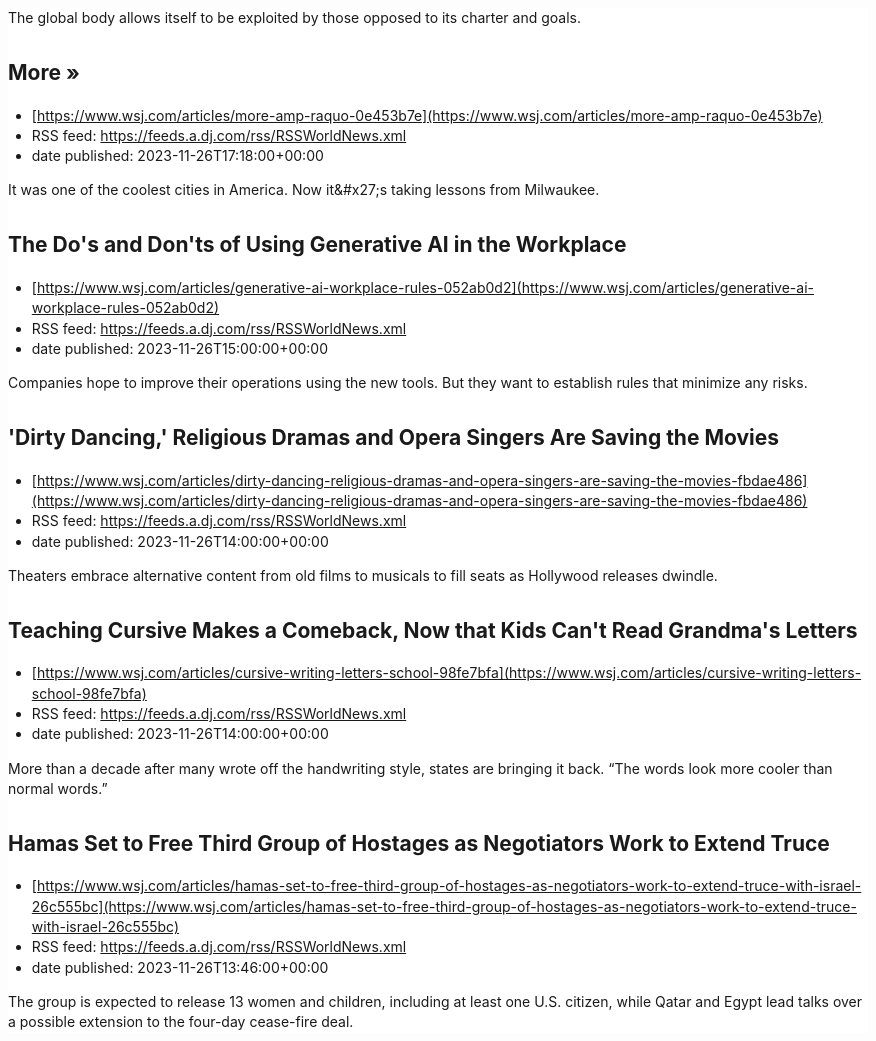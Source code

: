 The global body allows itself to be exploited by those opposed to its charter and goals.

## More &raquo;
 - [https://www.wsj.com/articles/more-amp-raquo-0e453b7e](https://www.wsj.com/articles/more-amp-raquo-0e453b7e)
 - RSS feed: https://feeds.a.dj.com/rss/RSSWorldNews.xml
 - date published: 2023-11-26T17:18:00+00:00

It was one of the coolest cities in America. Now it&amp;#x27;s taking lessons from Milwaukee.

## The Do's and Don'ts of Using Generative AI in the Workplace
 - [https://www.wsj.com/articles/generative-ai-workplace-rules-052ab0d2](https://www.wsj.com/articles/generative-ai-workplace-rules-052ab0d2)
 - RSS feed: https://feeds.a.dj.com/rss/RSSWorldNews.xml
 - date published: 2023-11-26T15:00:00+00:00

Companies hope to improve their operations using the new tools. But they want to establish rules that minimize any risks.

## 'Dirty Dancing,' Religious Dramas and Opera Singers Are Saving the Movies
 - [https://www.wsj.com/articles/dirty-dancing-religious-dramas-and-opera-singers-are-saving-the-movies-fbdae486](https://www.wsj.com/articles/dirty-dancing-religious-dramas-and-opera-singers-are-saving-the-movies-fbdae486)
 - RSS feed: https://feeds.a.dj.com/rss/RSSWorldNews.xml
 - date published: 2023-11-26T14:00:00+00:00

Theaters embrace alternative content from old films to musicals to fill seats as Hollywood releases dwindle.

## Teaching Cursive Makes a Comeback, Now that Kids Can't Read Grandma's Letters
 - [https://www.wsj.com/articles/cursive-writing-letters-school-98fe7bfa](https://www.wsj.com/articles/cursive-writing-letters-school-98fe7bfa)
 - RSS feed: https://feeds.a.dj.com/rss/RSSWorldNews.xml
 - date published: 2023-11-26T14:00:00+00:00

More than a decade after many wrote off the handwriting style, states are bringing it back. “The words look more cooler than normal words.”

## Hamas Set to Free Third Group of Hostages as Negotiators Work to Extend Truce
 - [https://www.wsj.com/articles/hamas-set-to-free-third-group-of-hostages-as-negotiators-work-to-extend-truce-with-israel-26c555bc](https://www.wsj.com/articles/hamas-set-to-free-third-group-of-hostages-as-negotiators-work-to-extend-truce-with-israel-26c555bc)
 - RSS feed: https://feeds.a.dj.com/rss/RSSWorldNews.xml
 - date published: 2023-11-26T13:46:00+00:00

The group is expected to release 13 women and children, including at least one U.S. citizen, while Qatar and Egypt lead talks over a possible extension to the four-day cease-fire deal.
